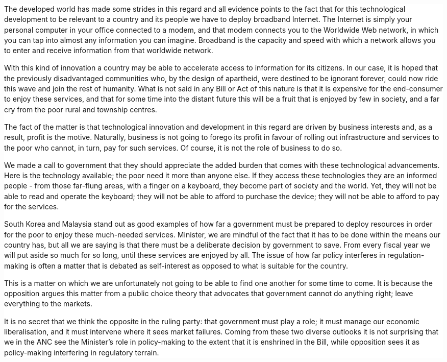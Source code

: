 The developed world has made some strides in this regard and all evidence
points to the fact that for this technological development to be relevant
to a country and its people we have to deploy broadband Internet. The
Internet is simply your personal computer in your office connected to a
modem, and that modem connects you to the Worldwide Web network, in which
you can tap into almost any information you can imagine. Broadband is the
capacity and speed with which a network allows you to enter and receive
information from that worldwide network.

With this kind of innovation a country may be able to accelerate access to
information for its citizens. In our case, it is hoped that the previously
disadvantaged communities who, by the design of apartheid, were destined to
be ignorant forever, could now ride this wave and join the rest of
humanity. What is not said in any Bill or Act of this nature is that it is
expensive for the end-consumer to enjoy these services, and that for some
time into the distant future this will be a fruit that is enjoyed by few in
society, and a far cry from the poor rural and township centres.

The fact of the matter is that technological innovation and development in
this regard are driven by business interests and, as a result, profit is
the motive. Naturally, business is not going to forego its profit in favour
of rolling out infrastructure and services to the poor who cannot, in turn,
pay for such services. Of course, it is not the role of business to do so.

We made a call to government that they should appreciate the added burden
that comes with these technological advancements. Here is the technology
available; the poor need it more than anyone else. If they access these
technologies they are an informed people - from those far-flung areas, with
a finger on a keyboard, they become part of society and the world. Yet,
they will not be able to read and operate the keyboard; they will not be
able to afford to purchase the device; they will not be able to afford to
pay for the services.

South Korea and Malaysia stand out as good examples of how far a government
must be prepared to deploy resources in order for the poor to enjoy these
much-needed services. Minister, we are mindful of the fact that it has to
be done within the means our country has, but all we are saying is that
there must be a deliberate decision by government to save. From every
fiscal year we will put aside so much for so long, until these services are
enjoyed by all. The issue of how far policy interferes in regulation-making
is often a matter that is debated as self-interest as opposed to what is
suitable for the country.

This is a matter on which we are unfortunately not going to be able to find
one another for some time to come. It is because the opposition argues this
matter from a public choice theory that advocates that government cannot do
anything right; leave everything to the markets.

It is no secret that we think the opposite in the ruling party: that
government must play a role; it must manage our economic liberalisation,
and it must intervene where it sees market failures. Coming from these two
diverse outlooks it is not surprising that we in the ANC see the Minister’s
role in policy-making to the extent that it is enshrined in the Bill, while
opposition sees it as policy-making interfering in regulatory terrain.
